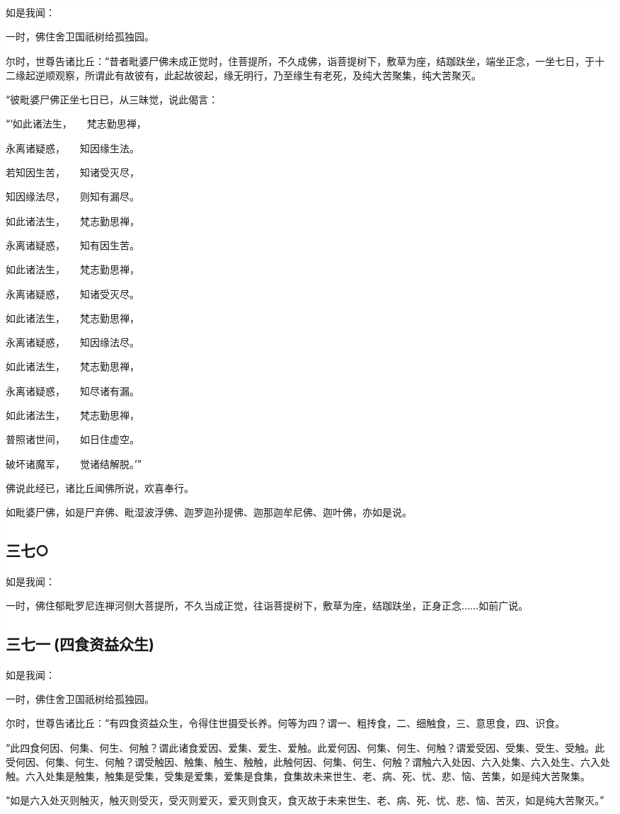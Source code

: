 如是我闻：

一时，佛住舍卫国祇树给孤独园。

尔时，世尊告诸比丘：“昔者毗婆尸佛未成正觉时，住菩提所，不久成佛，诣菩提树下，敷草为座，结跏趺坐，端坐正念，一坐七日，于十二缘起逆顺观察，所谓此有故彼有，此起故彼起，缘无明行，乃至缘生有老死，及纯大苦聚集，纯大苦聚灭。

“彼毗婆尸佛正坐七日已，从三昧觉，说此偈言：

“‘如此诸法生，　　梵志勤思禅，

永离诸疑惑，　　知因缘生法。

若知因生苦，　　知诸受灭尽，

知因缘法尽，　　则知有漏尽。

如此诸法生，　　梵志勤思禅，

永离诸疑惑，　　知有因生苦。

如此诸法生，　　梵志勤思禅，

永离诸疑惑，　　知诸受灭尽。

如此诸法生，　　梵志勤思禅，

永离诸疑惑，　　知因缘法尽。

如此诸法生，　　梵志勤思禅，

永离诸疑惑，　　知尽诸有漏。

如此诸法生，　　梵志勤思禅，

普照诸世间，　　如日住虚空。

破坏诸魔军，　　觉诸结解脱。’”

佛说此经已，诸比丘闻佛所说，欢喜奉行。

如毗婆尸佛，如是尸弃佛、毗湿波浮佛、迦罗迦孙提佛、迦那迦牟尼佛、迦叶佛，亦如是说。

## 三七○

如是我闻：

一时，佛住郁毗罗尼连禅河侧大菩提所，不久当成正觉，往诣菩提树下，敷草为座，结跏趺坐，正身正念……如前广说。

## 三七一 (四食资益众生)

如是我闻：

一时，佛住舍卫国祇树给孤独园。

尔时，世尊告诸比丘：“有四食资益众生，令得住世摄受长养。何等为四？谓一、粗抟食，二、细触食，三、意思食，四、识食。

“此四食何因、何集、何生、何触？谓此诸食爱因、爱集、爱生、爱触。此爱何因、何集、何生、何触？谓爱受因、受集、受生、受触。此受何因、何集、何生、何触？谓受触因、触集、触生、触触，此触何因、何集、何生、何触？谓触六入处因、六入处集、六入处生、六入处触。六入处集是触集，触集是受集，受集是爱集，爱集是食集，食集故未来世生、老、病、死、忧、悲、恼、苦集，如是纯大苦聚集。

“如是六入处灭则触灭，触灭则受灭，受灭则爱灭，爱灭则食灭，食灭故于未来世生、老、病、死、忧、悲、恼、苦灭，如是纯大苦聚灭。”
